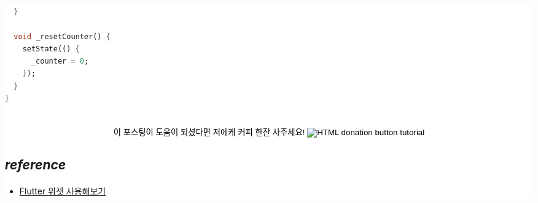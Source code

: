 ```dart
  }

  void _resetCounter() {
    setState(() {
      _counter = 0;
    });
  }
}
```

<br>

<center>
<button type="button" class="navyBtn" onClick="location.href='https://www.paypal.me/Minki94'" style="background-color:transparent;  border:0px transparent solid;">
  이 포스팅이 도움이 되셨다면 저에케 커피 한잔 사주세요!
  <img src="https://www.paypalobjects.com/en_US/i/btn/btn_donateCC_LG.gif" alt="HTML donation button tutorial"/>
</button>
</center>

## *reference*
* [Flutter 위젯 사용해보기](https://medium.com/@dan_kim/%EB%B2%88%EC%97%AD-flutter-%EC%9C%84%EC%A0%AF-%EC%82%AC%EC%9A%A9%ED%95%B4%EB%B3%B4%EA%B8%B0-1a22231d25c6)
